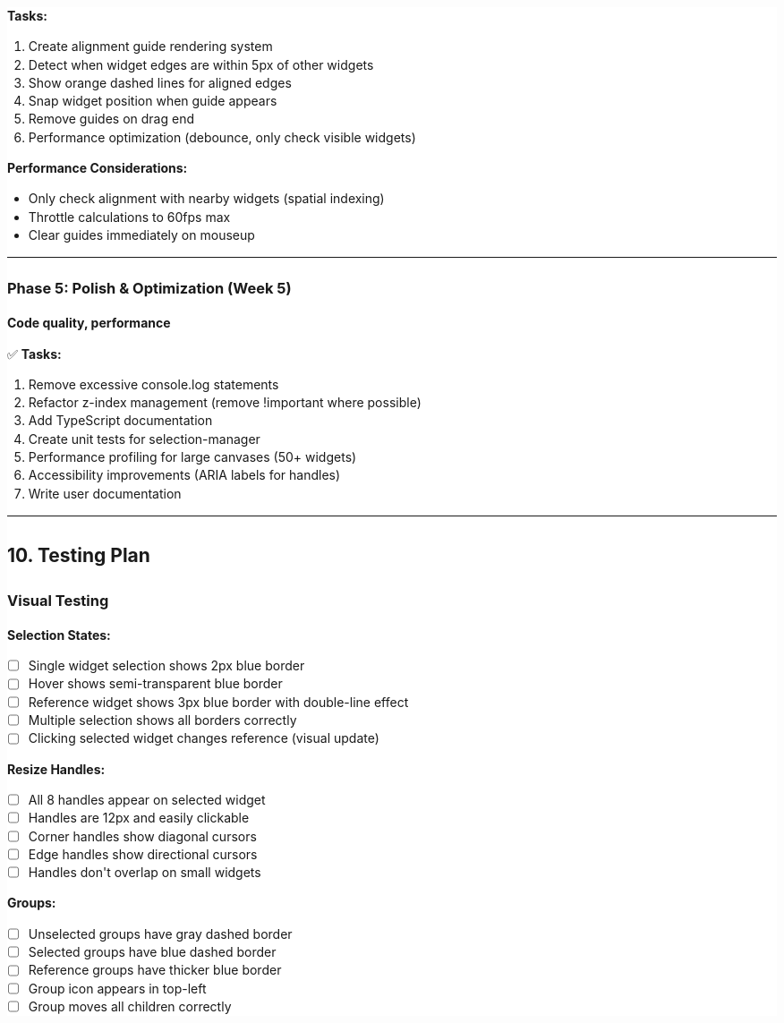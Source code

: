 **Tasks:**
1. Create alignment guide rendering system
2. Detect when widget edges are within 5px of other widgets
3. Show orange dashed lines for aligned edges
4. Snap widget position when guide appears
5. Remove guides on drag end
6. Performance optimization (debounce, only check visible widgets)

**Performance Considerations:**
- Only check alignment with nearby widgets (spatial indexing)
- Throttle calculations to 60fps max
- Clear guides immediately on mouseup

---

### Phase 5: Polish & Optimization (Week 5)
**Code quality, performance**

✅ **Tasks:**
1. Remove excessive console.log statements
2. Refactor z-index management (remove !important where possible)
3. Add TypeScript documentation
4. Create unit tests for selection-manager
5. Performance profiling for large canvases (50+ widgets)
6. Accessibility improvements (ARIA labels for handles)
7. Write user documentation

---

## 10. Testing Plan

### Visual Testing

**Selection States:**
- [ ] Single widget selection shows 2px blue border
- [ ] Hover shows semi-transparent blue border
- [ ] Reference widget shows 3px blue border with double-line effect
- [ ] Multiple selection shows all borders correctly
- [ ] Clicking selected widget changes reference (visual update)

**Resize Handles:**
- [ ] All 8 handles appear on selected widget
- [ ] Handles are 12px and easily clickable
- [ ] Corner handles show diagonal cursors
- [ ] Edge handles show directional cursors
- [ ] Handles don't overlap on small widgets

**Groups:**
- [ ] Unselected groups have gray dashed border
- [ ] Selected groups have blue dashed border
- [ ] Reference groups have thicker blue border
- [ ] Group icon appears in top-left
- [ ] Group moves all children correctly
